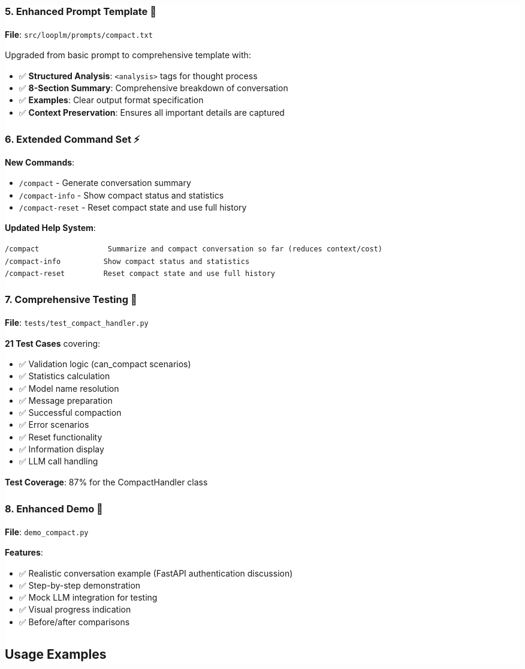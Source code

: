 ### 5. **Enhanced Prompt Template** 📝

**File**: `src/looplm/prompts/compact.txt`

Upgraded from basic prompt to comprehensive template with:
- ✅ **Structured Analysis**: `<analysis>` tags for thought process
- ✅ **8-Section Summary**: Comprehensive breakdown of conversation
- ✅ **Examples**: Clear output format specification
- ✅ **Context Preservation**: Ensures all important details are captured

### 6. **Extended Command Set** ⚡

**New Commands**:
- `/compact` - Generate conversation summary
- `/compact-info` - Show compact status and statistics
- `/compact-reset` - Reset compact state and use full history

**Updated Help System**:
```
/compact                Summarize and compact conversation so far (reduces context/cost)
/compact-info          Show compact status and statistics
/compact-reset         Reset compact state and use full history
```

### 7. **Comprehensive Testing** 🧪

**File**: `tests/test_compact_handler.py`

**21 Test Cases** covering:
- ✅ Validation logic (can_compact scenarios)
- ✅ Statistics calculation
- ✅ Model name resolution
- ✅ Message preparation
- ✅ Successful compaction
- ✅ Error scenarios
- ✅ Reset functionality
- ✅ Information display
- ✅ LLM call handling

**Test Coverage**: 87% for the CompactHandler class

### 8. **Enhanced Demo** 🚀

**File**: `demo_compact.py`

**Features**:
- ✅ Realistic conversation example (FastAPI authentication discussion)
- ✅ Step-by-step demonstration
- ✅ Mock LLM integration for testing
- ✅ Visual progress indication
- ✅ Before/after comparisons

## Usage Examples
